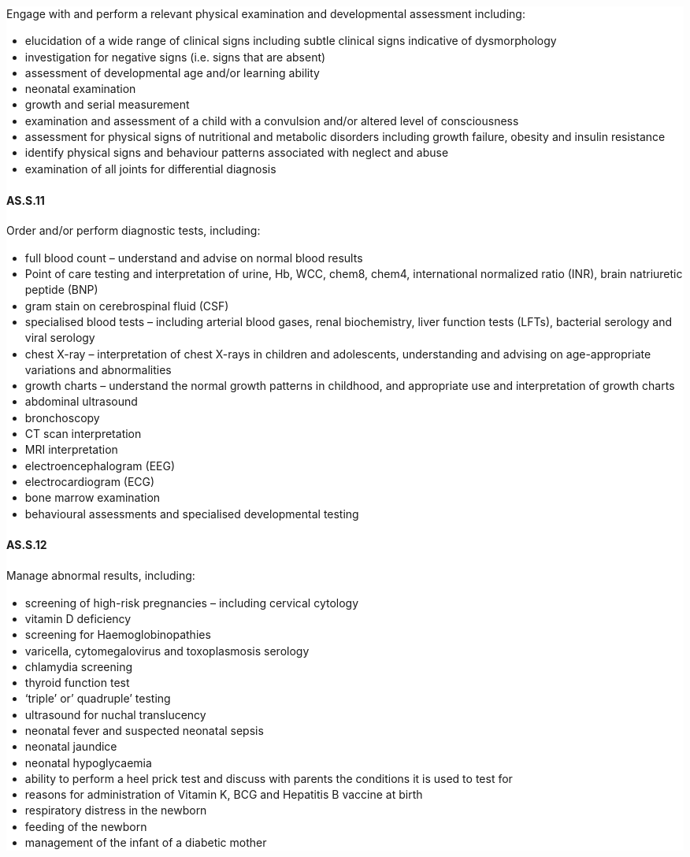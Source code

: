  Engage with and perform a relevant physical examination and developmental assessment including:
- elucidation of a wide range of clinical signs including subtle clinical signs indicative of dysmorphology
- investigation for negative signs (i.e. signs that are absent)
- assessment of developmental age and/or learning ability
- neonatal examination
- growth and serial measurement
- examination and assessment of a child with a convulsion and/or altered level of consciousness
- assessment for physical signs of nutritional and metabolic disorders including growth failure, obesity and insulin resistance 
- identify physical signs and behaviour patterns associated with neglect and abuse
- examination of all joints for differential diagnosis

#### AS.S.11

Order and/or perform diagnostic tests, including: 
- full blood count – understand and advise on normal blood results
- Point of care testing and interpretation of urine, Hb, WCC, chem8, chem4, international normalized ratio (INR), brain natriuretic peptide (BNP)
- gram stain on cerebrospinal fluid (CSF)
- specialised blood tests – including arterial blood gases, renal biochemistry, liver function tests (LFTs), bacterial serology and viral serology
- chest X-ray – interpretation of chest X-rays in children and adolescents, understanding and advising on age-appropriate variations and abnormalities
- growth charts – understand the normal growth patterns in childhood, and appropriate use and interpretation of growth charts
- abdominal ultrasound
- bronchoscopy
- CT scan interpretation
- MRI interpretation
- electroencephalogram (EEG) 
- electrocardiogram (ECG) 
- bone marrow examination 
- behavioural assessments and specialised developmental testing

#### AS.S.12

Manage abnormal results, including:
- screening of high-risk pregnancies – including cervical cytology
- vitamin D deficiency 
- screening for Haemoglobinopathies
- varicella, cytomegalovirus and toxoplasmosis serology
- chlamydia screening
- thyroid function test
- ‘triple’ or’ quadruple’ testing
- ultrasound for nuchal translucency
- neonatal fever and suspected neonatal sepsis
- neonatal jaundice 
- neonatal hypoglycaemia
- ability to perform a heel prick test and discuss with parents the conditions it is used to test for
- reasons for administration of Vitamin K, BCG and Hepatitis B vaccine at birth 
- respiratory distress in the newborn
- feeding of the newborn 
- management of the infant of a diabetic mother

